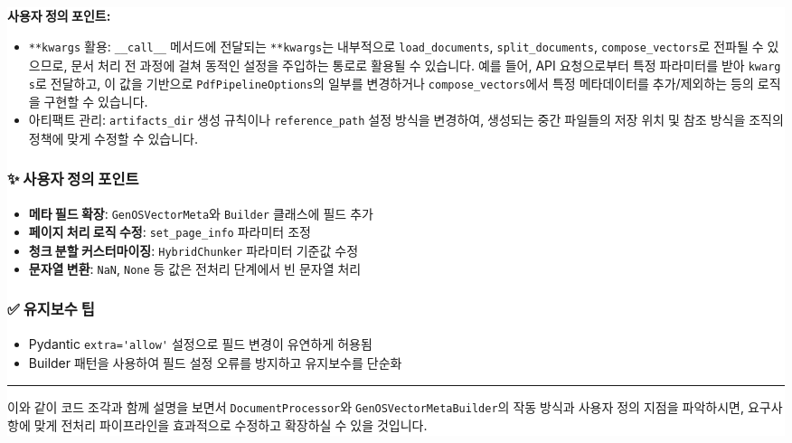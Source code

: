 **사용자 정의 포인트:**

* `**kwargs` 활용: `__call__` 메서드에 전달되는 `**kwargs`는 내부적으로 `load_documents`, `split_documents`, `compose_vectors`로 전파될 수 있으므로, 문서 처리 전 과정에 걸쳐 동적인 설정을 주입하는 통로로 활용될 수 있습니다. 예를 들어, API 요청으로부터 특정 파라미터를 받아 `kwargs`로 전달하고, 이 값을 기반으로 `PdfPipelineOptions`의 일부를 변경하거나 `compose_vectors`에서 특정 메타데이터를 추가/제외하는 등의 로직을 구현할 수 있습니다.
* 아티팩트 관리: `artifacts_dir` 생성 규칙이나 `reference_path` 설정 방식을 변경하여, 생성되는 중간 파일들의 저장 위치 및 참조 방식을 조직의 정책에 맞게 수정할 수 있습니다.

### ✨ 사용자 정의 포인트

* **메타 필드 확장**: `GenOSVectorMeta`와 `Builder` 클래스에 필드 추가
* **페이지 처리 로직 수정**: `set_page_info` 파라미터 조정
* **청크 분할 커스터마이징**:  `HybridChunker` 파라미터 기준값 수정
* **문자열 변환**: `NaN`, `None` 등 값은 전처리 단계에서 빈 문자열 처리

### ✅ 유지보수 팁

* Pydantic `extra='allow'` 설정으로 필드 변경이 유연하게 허용됨
* Builder 패턴을 사용하여 필드 설정 오류를 방지하고 유지보수를 단순화

***

이와 같이 코드 조각과 함께 설명을 보면서 `DocumentProcessor`와 `GenOSVectorMetaBuilder`의 작동 방식과 사용자 정의 지점을 파악하시면, 요구사항에 맞게 전처리 파이프라인을 효과적으로 수정하고 확장하실 수 있을 것입니다.
